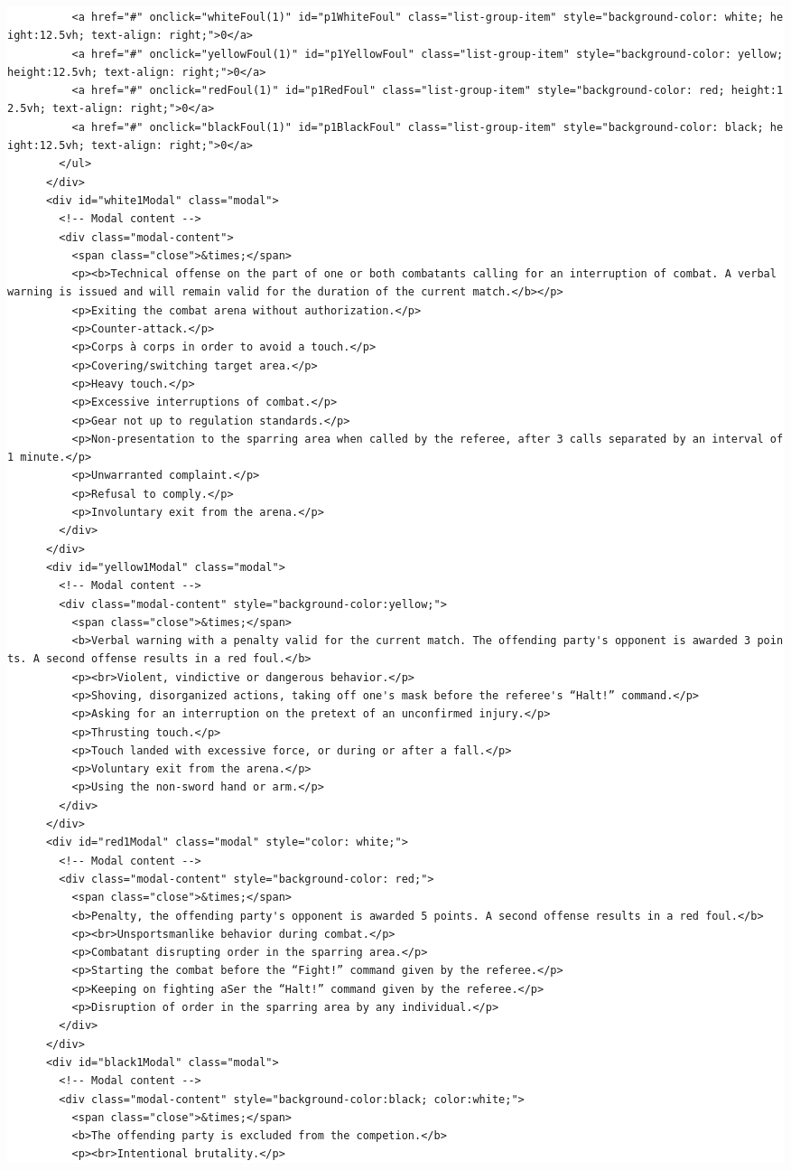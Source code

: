               <a href="#" onclick="whiteFoul(1)" id="p1WhiteFoul" class="list-group-item" style="background-color: white; height:12.5vh; text-align: right;">0</a>
              <a href="#" onclick="yellowFoul(1)" id="p1YellowFoul" class="list-group-item" style="background-color: yellow; height:12.5vh; text-align: right;">0</a>
              <a href="#" onclick="redFoul(1)" id="p1RedFoul" class="list-group-item" style="background-color: red; height:12.5vh; text-align: right;">0</a>
              <a href="#" onclick="blackFoul(1)" id="p1BlackFoul" class="list-group-item" style="background-color: black; height:12.5vh; text-align: right;">0</a>
            </ul>
          </div>
          <div id="white1Modal" class="modal">
            <!-- Modal content -->
            <div class="modal-content">
              <span class="close">&times;</span>
              <p><b>Technical offense on the part of one or both combatants calling for an interruption of combat. A verbal warning is issued and will remain valid for the duration of the current match.</b></p>
              <p>Exiting the combat arena without authorization.</p>
              <p>Counter-attack.</p>
              <p>Corps à corps in order to avoid a touch.</p>
              <p>Covering/switching target area.</p>
              <p>Heavy touch.</p>
              <p>Excessive interruptions of combat.</p>
              <p>Gear not up to regulation standards.</p>
              <p>Non-presentation to the sparring area when called by the referee, after 3 calls separated by an interval of 1 minute.</p>
              <p>Unwarranted complaint.</p>
              <p>Refusal to comply.</p>
              <p>Involuntary exit from the arena.</p>
            </div>
          </div>
          <div id="yellow1Modal" class="modal">
            <!-- Modal content -->
            <div class="modal-content" style="background-color:yellow;">
              <span class="close">&times;</span>
              <b>Verbal warning with a penalty valid for the current match. The offending party's opponent is awarded 3 points. A second offense results in a red foul.</b>
              <p><br>Violent, vindictive or dangerous behavior.</p>
              <p>Shoving, disorganized actions, taking off one's mask before the referee's “Halt!” command.</p>
              <p>Asking for an interruption on the pretext of an unconfirmed injury.</p>
              <p>Thrusting touch.</p>
              <p>Touch landed with excessive force, or during or after a fall.</p>
              <p>Voluntary exit from the arena.</p>
              <p>Using the non-sword hand or arm.</p>
            </div>
          </div>
          <div id="red1Modal" class="modal" style="color: white;">
            <!-- Modal content -->
            <div class="modal-content" style="background-color: red;">
              <span class="close">&times;</span>
              <b>Penalty, the offending party's opponent is awarded 5 points. A second offense results in a red foul.</b>
              <p><br>Unsportsmanlike behavior during combat.</p>
              <p>Combatant disrupting order in the sparring area.</p>
              <p>Starting the combat before the “Fight!” command given by the referee.</p>
              <p>Keeping on fighting aSer the “Halt!” command given by the referee.</p>
              <p>Disruption of order in the sparring area by any individual.</p>
            </div>
          </div>
          <div id="black1Modal" class="modal">
            <!-- Modal content -->
            <div class="modal-content" style="background-color:black; color:white;">
              <span class="close">&times;</span>
              <b>The offending party is excluded from the competion.</b>
              <p><br>Intentional brutality.</p>